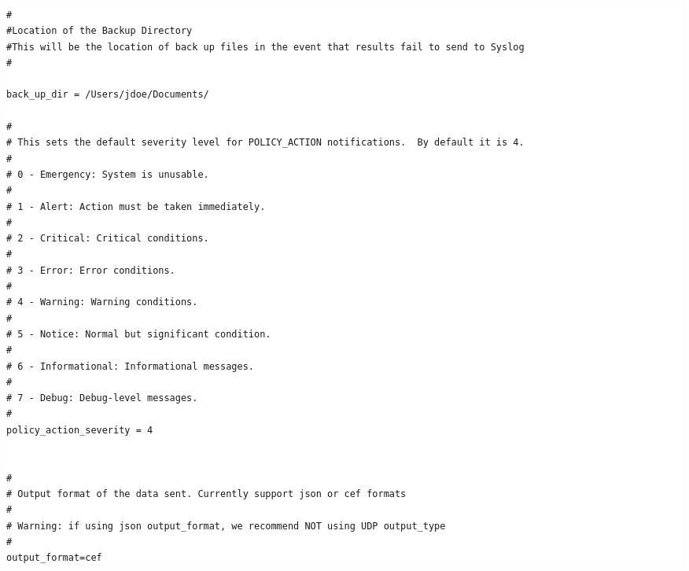     #
    #Location of the Backup Directory
    #This will be the location of back up files in the event that results fail to send to Syslog
    #
    
    back_up_dir = /Users/jdoe/Documents/
    
    #
    # This sets the default severity level for POLICY_ACTION notifications.  By default it is 4.
    #
    # 0 - Emergency: System is unusable.
    #
    # 1 - Alert: Action must be taken immediately.
    #
    # 2 - Critical: Critical conditions.
    #
    # 3 - Error: Error conditions.
    #
    # 4 - Warning: Warning conditions.
    #
    # 5 - Notice: Normal but significant condition.
    #
    # 6 - Informational: Informational messages.
    #
    # 7 - Debug: Debug-level messages.
    #
    policy_action_severity = 4
    
    
    #
    # Output format of the data sent. Currently support json or cef formats
    #
    # Warning: if using json output_format, we recommend NOT using UDP output_type
    #
    output_format=cef
    